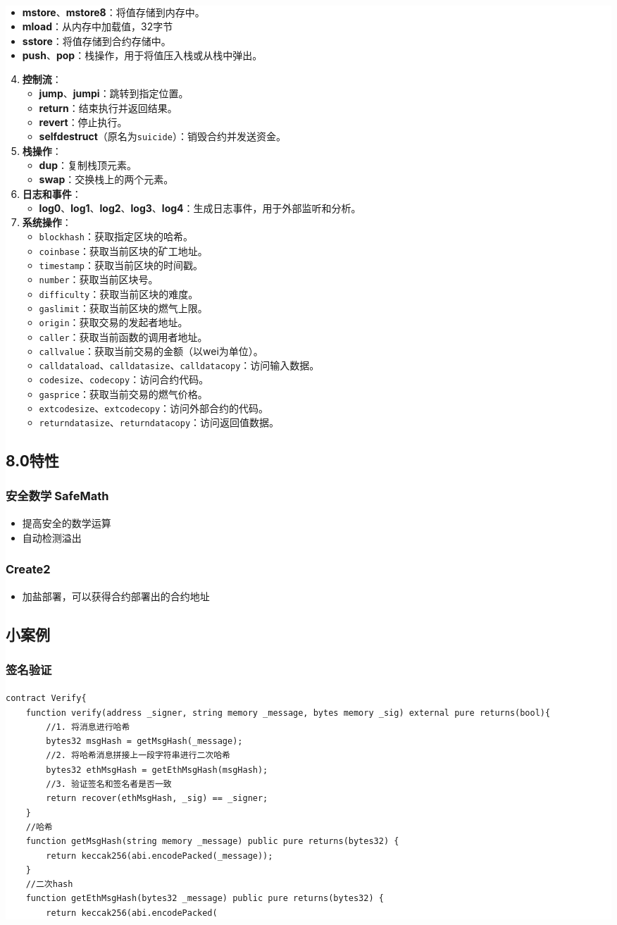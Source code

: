    - **mstore**、**mstore8**：将值存储到内存中。
   - **mload**：从内存中加载值，32字节
   - **sstore**：将值存储到合约存储中。
   - **push**、**pop**：栈操作，用于将值压入栈或从栈中弹出。
4. **控制流**：
   - **jump**、**jumpi**：跳转到指定位置。
   - **return**：结束执行并返回结果。
   - **revert**：停止执行。
   - **selfdestruct**（原名为`suicide`）：销毁合约并发送资金。
5. **栈操作**：
   - **dup**：复制栈顶元素。
   - **swap**：交换栈上的两个元素。
6. **日志和事件**：
   - **log0**、**log1**、**log2**、**log3**、**log4**：生成日志事件，用于外部监听和分析。
7. **系统操作**：
   - `blockhash`：获取指定区块的哈希。
   - `coinbase`：获取当前区块的矿工地址。
   - `timestamp`：获取当前区块的时间戳。
   - `number`：获取当前区块号。
   - `difficulty`：获取当前区块的难度。
   - `gaslimit`：获取当前区块的燃气上限。
   - `origin`：获取交易的发起者地址。
   - `caller`：获取当前函数的调用者地址。
   - `callvalue`：获取当前交易的金额（以wei为单位）。
   - `calldataload`、`calldatasize`、`calldatacopy`：访问输入数据。
   - `codesize`、`codecopy`：访问合约代码。
   - `gasprice`：获取当前交易的燃气价格。
   - `extcodesize`、`extcodecopy`：访问外部合约的代码。
   - `returndatasize`、`returndatacopy`：访问返回值数据。

## 8.0特性

### 安全数学 SafeMath

- 提高安全的数学运算
- 自动检测溢出

### Create2

- 加盐部署，可以获得合约部署出的合约地址

## 小案例

### 签名验证

```solidity
contract Verify{
    function verify(address _signer, string memory _message, bytes memory _sig) external pure returns(bool){
    	//1. 将消息进行哈希
    	bytes32 msgHash = getMsgHash(_message);
    	//2. 将哈希消息拼接上一段字符串进行二次哈希
    	bytes32 ethMsgHash = getEthMsgHash(msgHash);
        //3. 验证签名和签名者是否一致
        return recover(ethMsgHash, _sig) == _signer;
    }
    //哈希
    function getMsgHash(string memory _message) public pure returns(bytes32) {
    	return keccak256(abi.encodePacked(_message));
    }
    //二次hash
    function getEthMsgHash(bytes32 _message) public pure returns(bytes32) {
    	return keccak256(abi.encodePacked(
```